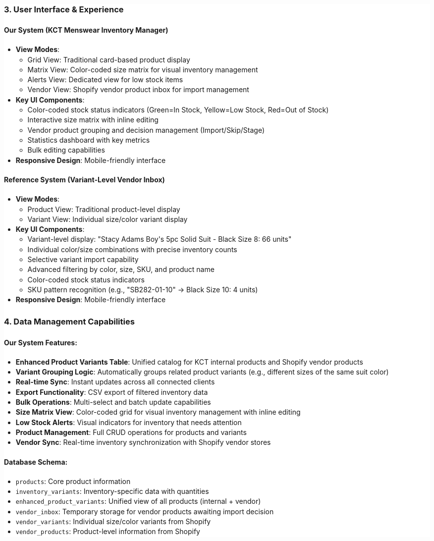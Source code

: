 ### 3. User Interface & Experience

#### Our System (KCT Menswear Inventory Manager)
- **View Modes**:
  - Grid View: Traditional card-based product display
  - Matrix View: Color-coded size matrix for visual inventory management
  - Alerts View: Dedicated view for low stock items
  - Vendor View: Shopify vendor product inbox for import management
- **Key UI Components**:
  - Color-coded stock status indicators (Green=In Stock, Yellow=Low Stock, Red=Out of Stock)
  - Interactive size matrix with inline editing
  - Vendor product grouping and decision management (Import/Skip/Stage)
  - Statistics dashboard with key metrics
  - Bulk editing capabilities
- **Responsive Design**: Mobile-friendly interface

#### Reference System (Variant-Level Vendor Inbox)
- **View Modes**:
  - Product View: Traditional product-level display
  - Variant View: Individual size/color variant display
- **Key UI Components**:
  - Variant-level display: "Stacy Adams Boy's 5pc Solid Suit - Black Size 8: 66 units"
  - Individual color/size combinations with precise inventory counts
  - Selective variant import capability
  - Advanced filtering by color, size, SKU, and product name
  - Color-coded stock status indicators
  - SKU pattern recognition (e.g., "SB282-01-10" → Black Size 10: 4 units)
- **Responsive Design**: Mobile-friendly interface

### 4. Data Management Capabilities

#### Our System Features:
- **Enhanced Product Variants Table**: Unified catalog for KCT internal products and Shopify vendor products
- **Variant Grouping Logic**: Automatically groups related product variants (e.g., different sizes of the same suit color)
- **Real-time Sync**: Instant updates across all connected clients
- **Export Functionality**: CSV export of filtered inventory data
- **Bulk Operations**: Multi-select and batch update capabilities
- **Size Matrix View**: Color-coded grid for visual inventory management with inline editing
- **Low Stock Alerts**: Visual indicators for inventory that needs attention
- **Product Management**: Full CRUD operations for products and variants
- **Vendor Sync**: Real-time inventory synchronization with Shopify vendor stores

#### Database Schema:
- `products`: Core product information
- `inventory_variants`: Inventory-specific data with quantities
- `enhanced_product_variants`: Unified view of all products (internal + vendor)
- `vendor_inbox`: Temporary storage for vendor products awaiting import decision
- `vendor_variants`: Individual size/color variants from Shopify
- `vendor_products`: Product-level information from Shopify
